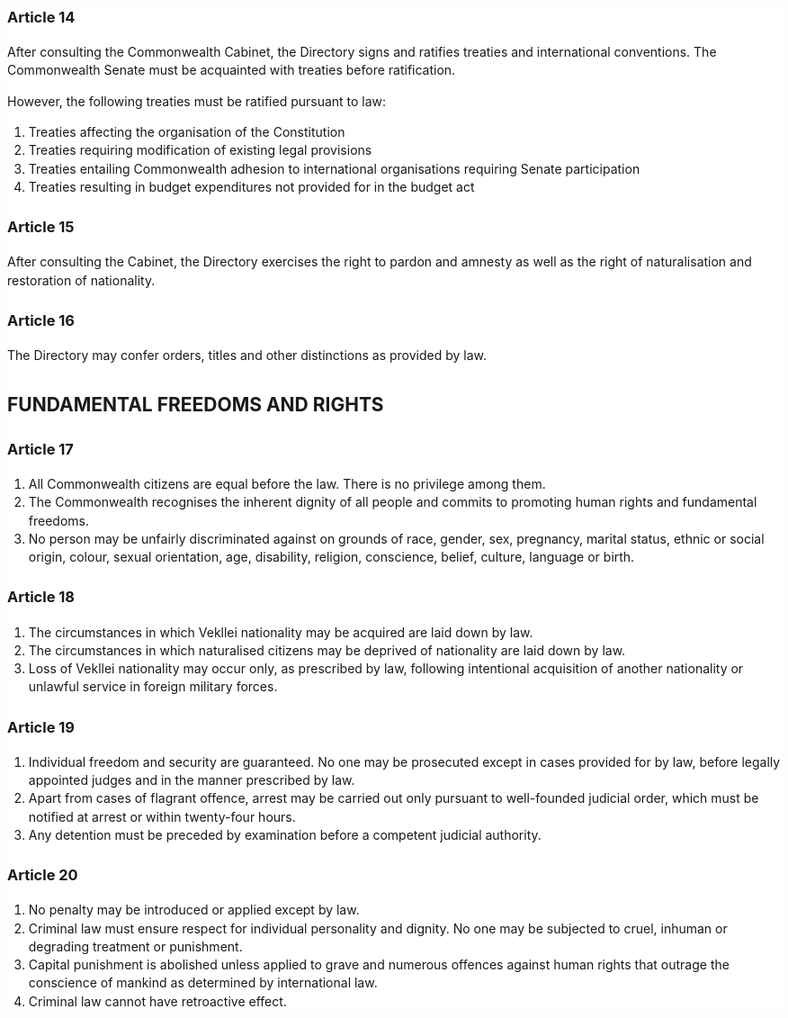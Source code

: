 ### Article 14
After consulting the Commonwealth Cabinet, the Directory signs and ratifies treaties and international conventions. The Commonwealth Senate must be acquainted with treaties before ratification.

However, the following treaties must be ratified pursuant to law:
1. Treaties affecting the organisation of the Constitution
2. Treaties requiring modification of existing legal provisions
3. Treaties entailing Commonwealth adhesion to international organisations requiring Senate participation
4. Treaties resulting in budget expenditures not provided for in the budget act

### Article 15
After consulting the Cabinet, the Directory exercises the right to pardon and amnesty as well as the right of naturalisation and restoration of nationality.

### Article 16
The Directory may confer orders, titles and other distinctions as provided by law.

## FUNDAMENTAL FREEDOMS AND RIGHTS

### Article 17
1. All Commonwealth citizens are equal before the law. There is no privilege among them.
2. The Commonwealth recognises the inherent dignity of all people and commits to promoting human rights and fundamental freedoms.
3. No person may be unfairly discriminated against on grounds of race, gender, sex, pregnancy, marital status, ethnic or social origin, colour, sexual orientation, age, disability, religion, conscience, belief, culture, language or birth.

### Article 18
1. The circumstances in which Vekllei nationality may be acquired are laid down by law.
2. The circumstances in which naturalised citizens may be deprived of nationality are laid down by law.
3. Loss of Vekllei nationality may occur only, as prescribed by law, following intentional acquisition of another nationality or unlawful service in foreign military forces.

### Article 19
1. Individual freedom and security are guaranteed. No one may be prosecuted except in cases provided for by law, before legally appointed judges and in the manner prescribed by law.
2. Apart from cases of flagrant offence, arrest may be carried out only pursuant to well-founded judicial order, which must be notified at arrest or within twenty-four hours.
3. Any detention must be preceded by examination before a competent judicial authority.

### Article 20
1. No penalty may be introduced or applied except by law.
2. Criminal law must ensure respect for individual personality and dignity. No one may be subjected to cruel, inhuman or degrading treatment or punishment.
3. Capital punishment is abolished unless applied to grave and numerous offences against human rights that outrage the conscience of mankind as determined by international law.
4. Criminal law cannot have retroactive effect.
